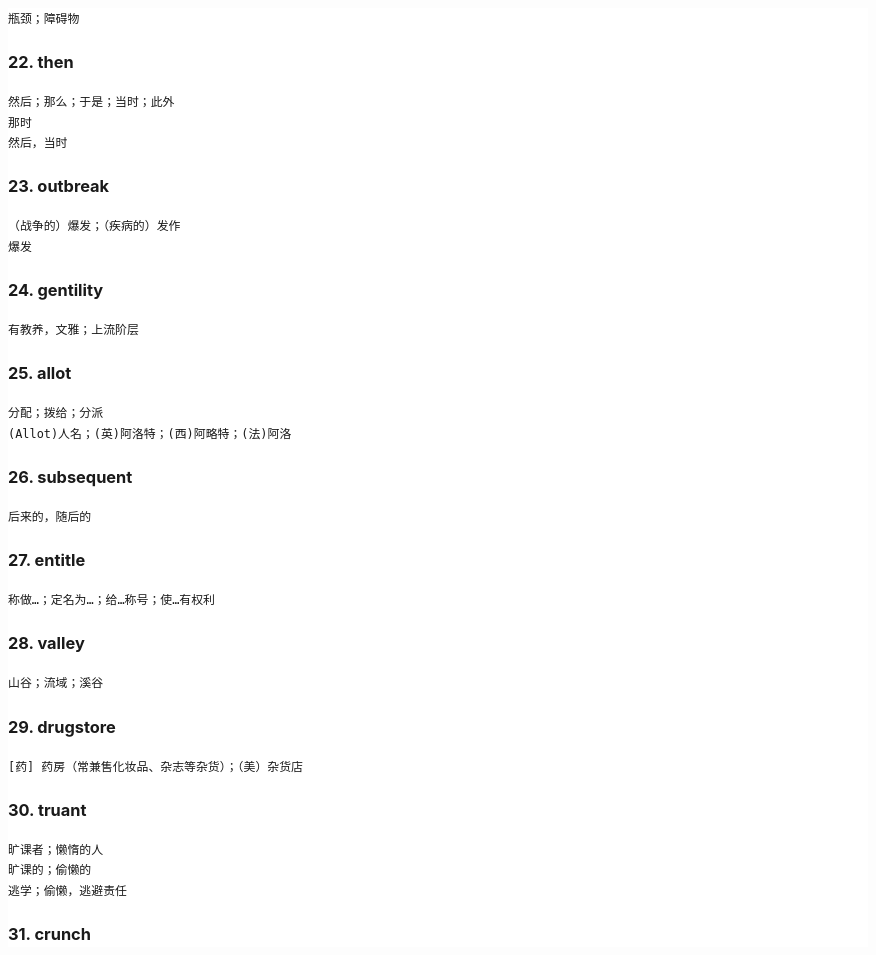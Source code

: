 ```
瓶颈；障碍物
```
### 22. then

```
然后；那么；于是；当时；此外
那时
然后，当时
```
### 23. outbreak

```
（战争的）爆发；（疾病的）发作
爆发
```
### 24. gentility

```
有教养，文雅；上流阶层
```
### 25. allot

```
分配；拨给；分派
(Allot)人名；(英)阿洛特；(西)阿略特；(法)阿洛
```
### 26. subsequent

```
后来的，随后的
```
### 27. entitle

```
称做…；定名为…；给…称号；使…有权利
```
### 28. valley

```
山谷；流域；溪谷
```
### 29. drugstore

```
[药] 药房（常兼售化妆品、杂志等杂货）；（美）杂货店
```
### 30. truant

```
旷课者；懒惰的人
旷课的；偷懒的
逃学；偷懒，逃避责任
```
### 31. crunch
